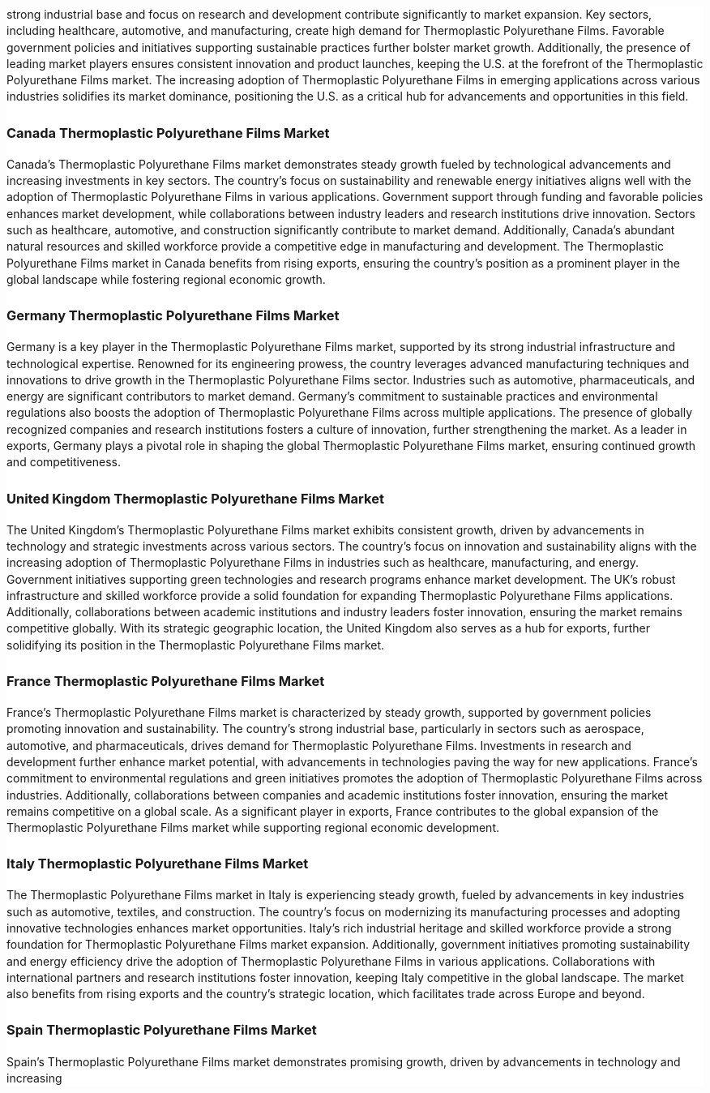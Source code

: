 strong industrial base and focus on research and development contribute significantly to market expansion. Key sectors, including healthcare, automotive, and manufacturing, create high demand for Thermoplastic Polyurethane Films. Favorable government policies and initiatives supporting sustainable practices further bolster market growth. Additionally, the presence of leading market players ensures consistent innovation and product launches, keeping the U.S. at the forefront of the Thermoplastic Polyurethane Films market. The increasing adoption of Thermoplastic Polyurethane Films in emerging applications across various industries solidifies its market dominance, positioning the U.S. as a critical hub for advancements and opportunities in this field.</p><h3>Canada Thermoplastic Polyurethane Films Market</h3><p>Canada&rsquo;s Thermoplastic Polyurethane Films market demonstrates steady growth fueled by technological advancements and increasing investments in key sectors. The country&rsquo;s focus on sustainability and renewable energy initiatives aligns well with the adoption of Thermoplastic Polyurethane Films in various applications. Government support through funding and favorable policies enhances market development, while collaborations between industry leaders and research institutions drive innovation. Sectors such as healthcare, automotive, and construction significantly contribute to market demand. Additionally, Canada&rsquo;s abundant natural resources and skilled workforce provide a competitive edge in manufacturing and development. The Thermoplastic Polyurethane Films market in Canada benefits from rising exports, ensuring the country&rsquo;s position as a prominent player in the global landscape while fostering regional economic growth.</p><h3>Germany Thermoplastic Polyurethane Films Market</h3><p>Germany is a key player in the Thermoplastic Polyurethane Films market, supported by its strong industrial infrastructure and technological expertise. Renowned for its engineering prowess, the country leverages advanced manufacturing techniques and innovations to drive growth in the Thermoplastic Polyurethane Films sector. Industries such as automotive, pharmaceuticals, and energy are significant contributors to market demand. Germany&rsquo;s commitment to sustainable practices and environmental regulations also boosts the adoption of Thermoplastic Polyurethane Films across multiple applications. The presence of globally recognized companies and research institutions fosters a culture of innovation, further strengthening the market. As a leader in exports, Germany plays a pivotal role in shaping the global Thermoplastic Polyurethane Films market, ensuring continued growth and competitiveness.</p><h3>United Kingdom Thermoplastic Polyurethane Films Market</h3><p>The United Kingdom&rsquo;s Thermoplastic Polyurethane Films market exhibits consistent growth, driven by advancements in technology and strategic investments across various sectors. The country&rsquo;s focus on innovation and sustainability aligns with the increasing adoption of Thermoplastic Polyurethane Films in industries such as healthcare, manufacturing, and energy. Government initiatives supporting green technologies and research programs enhance market development. The UK&rsquo;s robust infrastructure and skilled workforce provide a solid foundation for expanding Thermoplastic Polyurethane Films applications. Additionally, collaborations between academic institutions and industry leaders foster innovation, ensuring the market remains competitive globally. With its strategic geographic location, the United Kingdom also serves as a hub for exports, further solidifying its position in the Thermoplastic Polyurethane Films market.</p><h3>France Thermoplastic Polyurethane Films Market</h3><p>France&rsquo;s Thermoplastic Polyurethane Films market is characterized by steady growth, supported by government policies promoting innovation and sustainability. The country&rsquo;s strong industrial base, particularly in sectors such as aerospace, automotive, and pharmaceuticals, drives demand for Thermoplastic Polyurethane Films. Investments in research and development further enhance market potential, with advancements in technologies paving the way for new applications. France&rsquo;s commitment to environmental regulations and green initiatives promotes the adoption of Thermoplastic Polyurethane Films across industries. Additionally, collaborations between companies and academic institutions foster innovation, ensuring the market remains competitive on a global scale. As a significant player in exports, France contributes to the global expansion of the Thermoplastic Polyurethane Films market while supporting regional economic development.</p><h3>Italy Thermoplastic Polyurethane Films Market</h3><p>The Thermoplastic Polyurethane Films market in Italy is experiencing steady growth, fueled by advancements in key industries such as automotive, textiles, and construction. The country&rsquo;s focus on modernizing its manufacturing processes and adopting innovative technologies enhances market opportunities. Italy&rsquo;s rich industrial heritage and skilled workforce provide a strong foundation for Thermoplastic Polyurethane Films market expansion. Additionally, government initiatives promoting sustainability and energy efficiency drive the adoption of Thermoplastic Polyurethane Films in various applications. Collaborations with international partners and research institutions foster innovation, keeping Italy competitive in the global landscape. The market also benefits from rising exports and the country&rsquo;s strategic location, which facilitates trade across Europe and beyond.</p><h3>Spain Thermoplastic Polyurethane Films Market</h3><p>Spain&rsquo;s Thermoplastic Polyurethane Films market demonstrates promising growth, driven by advancements in technology and increasing